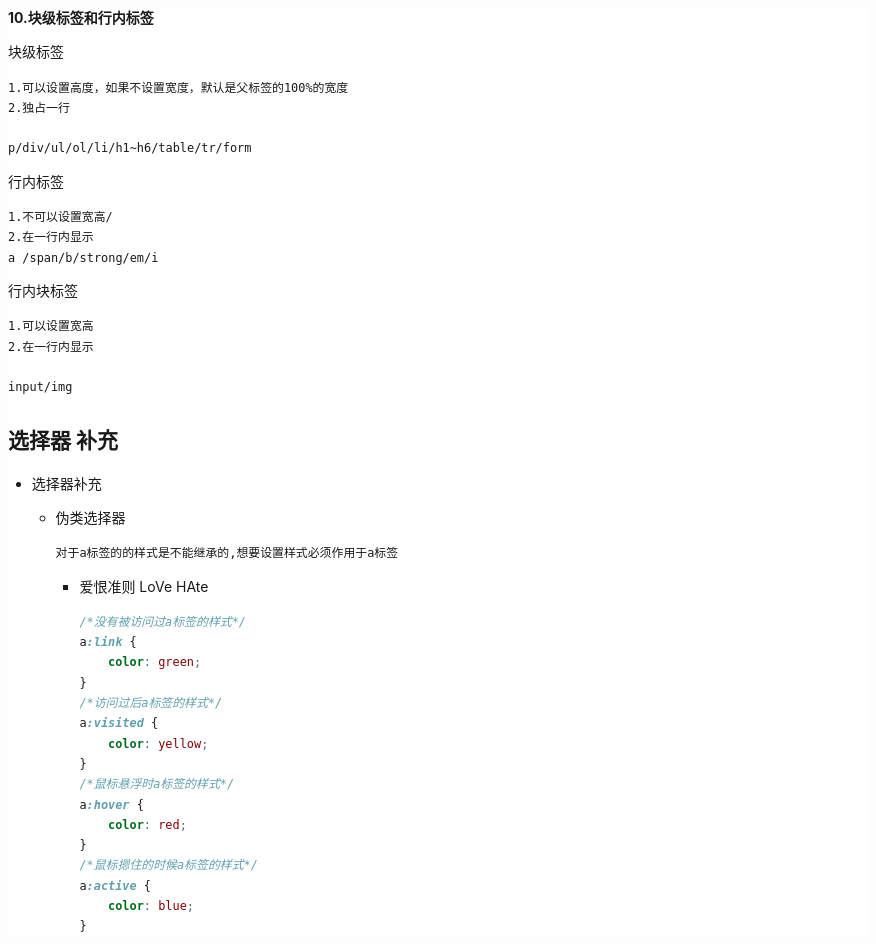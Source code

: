 
**10.块级标签和行内标签**

块级标签

```
1.可以设置高度，如果不设置宽度，默认是父标签的100%的宽度
2.独占一行

p/div/ul/ol/li/h1~h6/table/tr/form
```

行内标签

```
1.不可以设置宽高/
2.在一行内显示
a /span/b/strong/em/i
```

行内块标签

```
1.可以设置宽高
2.在一行内显示

input/img
```

## 选择器 补充

- 选择器补充

  - 伪类选择器

    ```对于a标签的的样式是不能继承的,想要设置样式必须作用于a标签```

    - 爱恨准则 LoVe HAte

      ```css
      /*没有被访问过a标签的样式*/
      a:link {
          color: green;
      }
      /*访问过后a标签的样式*/
      a:visited {
          color: yellow;
      }
      /*鼠标悬浮时a标签的样式*/
      a:hover {
          color: red;
      }		
      /*鼠标摁住的时候a标签的样式*/
      a:active {
          color: blue;
      }
      
